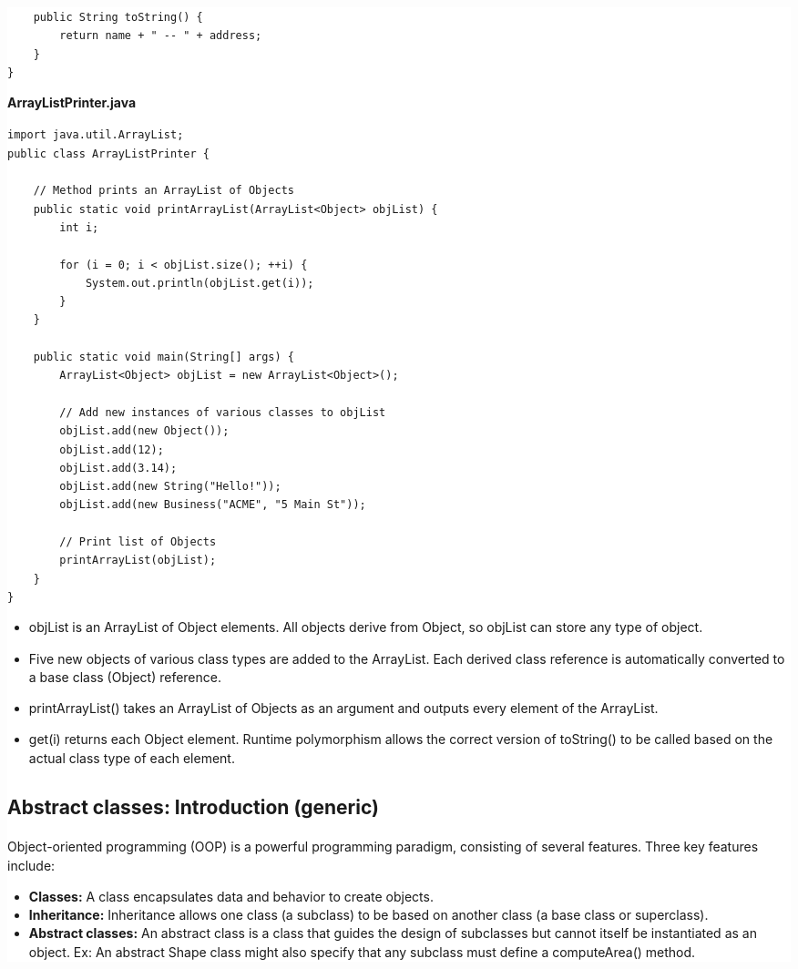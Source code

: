 ```{java .numberLines}
    public String toString() {
        return name + " -- " + address;
    }
}
```
**ArrayListPrinter.java**
```{java .numberLines}
import java.util.ArrayList;
public class ArrayListPrinter {

    // Method prints an ArrayList of Objects
    public static void printArrayList(ArrayList<Object> objList) {
        int i;

        for (i = 0; i < objList.size(); ++i) {
            System.out.println(objList.get(i));
        }
    }

    public static void main(String[] args) {
        ArrayList<Object> objList = new ArrayList<Object>();

        // Add new instances of various classes to objList
        objList.add(new Object());
        objList.add(12);
        objList.add(3.14);
        objList.add(new String("Hello!"));
        objList.add(new Business("ACME", "5 Main St"));

        // Print list of Objects
        printArrayList(objList);
    }
}
```

- objList is an ArrayList of Object elements. All objects derive from Object, so objList can store any type of object.

- Five new objects of various class types are added to the ArrayList. Each derived class reference is automatically converted to a base class (Object) reference.

- printArrayList() takes an ArrayList of Objects as an argument and outputs every element of the ArrayList.

- get(i) returns each Object element. Runtime polymorphism allows the correct version of toString() to be called based on the actual class type of each element.

## Abstract classes: Introduction (generic)
Object-oriented programming (OOP) is a powerful programming paradigm, consisting of several features. Three key features include:

- **Classes:** A class encapsulates data and behavior to create objects.
- **Inheritance:** Inheritance allows one class (a subclass) to be based on another class (a base class or superclass). 
- **Abstract classes:** An abstract class is a class that guides the design of subclasses but cannot itself be instantiated as an object. Ex: An abstract Shape class might also specify that any subclass must define a computeArea() method.
